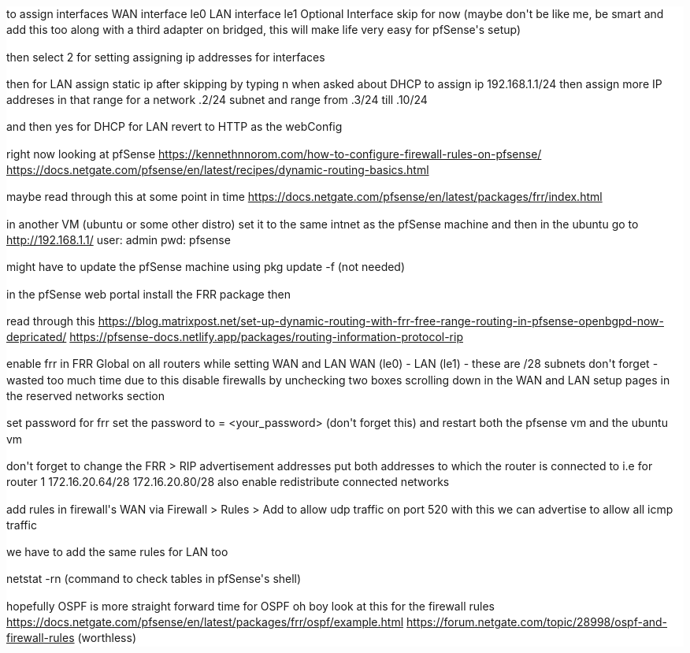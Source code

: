 to assign interfaces WAN interface le0 LAN interface le1 Optional
Interface skip for now (maybe don\'t be like me, be smart and add this
too along with a third adapter on bridged, this will make life very easy
for pfSense\'s setup)

then select 2 for setting assigning ip addresses for interfaces

then for LAN assign static ip after skipping by typing n when asked
about DHCP to assign ip 192.168.1.1/24 then assign more IP addreses in
that range for a network .2/24 subnet and range from .3/24 till .10/24

and then yes for DHCP for LAN revert to HTTP as the webConfig

right now looking at pfSense
https://kennethnnorom.com/how-to-configure-firewall-rules-on-pfsense/
https://docs.netgate.com/pfsense/en/latest/recipes/dynamic-routing-basics.html

maybe read through this at some point in time
https://docs.netgate.com/pfsense/en/latest/packages/frr/index.html

in another VM (ubuntu or some other distro) set it to the same intnet as
the pfSense machine and then in the ubuntu go to http://192.168.1.1/
user: admin pwd: pfsense

might have to update the pfSense machine using pkg update -f (not
needed)

in the pfSense web portal install the FRR package then

read through this
https://blog.matrixpost.net/set-up-dynamic-routing-with-frr-free-range-routing-in-pfsense-openbgpd-now-depricated/
https://pfsense-docs.netlify.app/packages/routing-information-protocol-rip

enable frr in FRR Global on all routers while setting WAN and LAN WAN
(le0) - LAN (le1) - these are /28 subnets don\'t forget - wasted too
much time due to this disable firewalls by unchecking two boxes
scrolling down in the WAN and LAN setup pages in the reserved networks
section

set password for frr set the password to = \<your_password\> (don\'t
forget this) and restart both the pfsense vm and the ubuntu vm

don\'t forget to change the FRR \> RIP advertisement addresses put both
addresses to which the router is connected to i.e for router 1
172.16.20.64/28 172.16.20.80/28 also enable redistribute connected
networks

add rules in firewall\'s WAN via Firewall \> Rules \> Add to allow udp
traffic on port 520 with this we can advertise to allow all icmp traffic

we have to add the same rules for LAN too

netstat -rn (command to check tables in pfSense\'s shell)

hopefully OSPF is more straight forward time for OSPF oh boy look at
this for the firewall rules
https://docs.netgate.com/pfsense/en/latest/packages/frr/ospf/example.html
https://forum.netgate.com/topic/28998/ospf-and-firewall-rules
(worthless)
